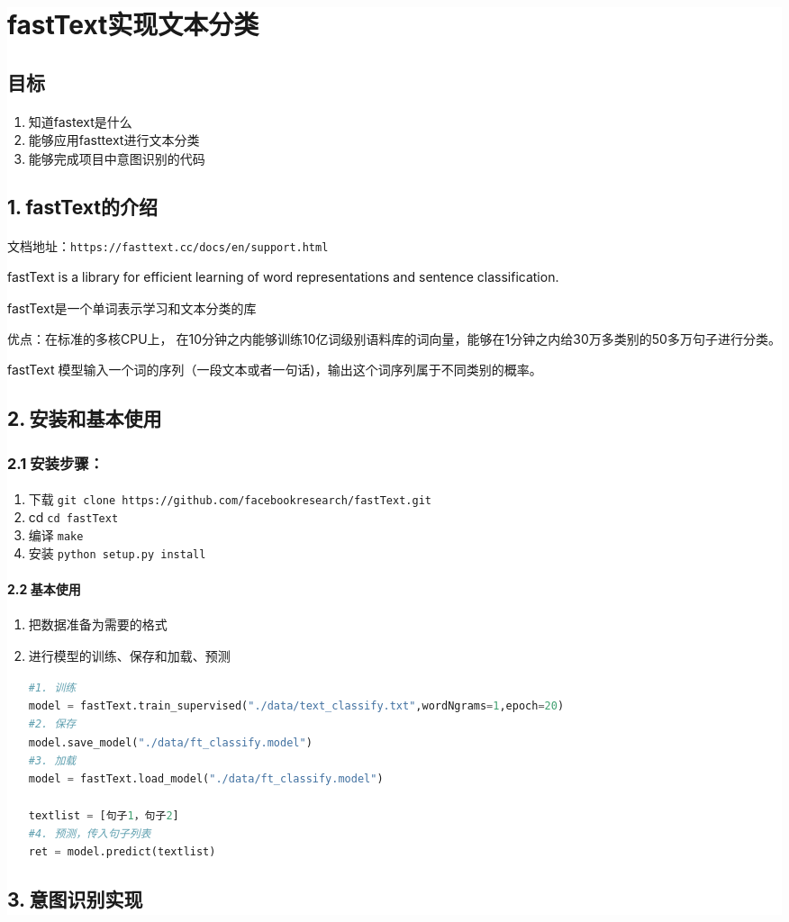 # fastText实现文本分类

## 目标

1. 知道fastext是什么
2. 能够应用fasttext进行文本分类
3. 能够完成项目中意图识别的代码



## 1.  fastText的介绍

文档地址：`https://fasttext.cc/docs/en/support.html`

fastText is a library for efficient learning of word representations and sentence classification.

fastText是一个单词表示学习和文本分类的库

优点：在标准的多核CPU上， 在10分钟之内能够训练10亿词级别语料库的词向量，能够在1分钟之内给30万多类别的50多万句子进行分类。

fastText 模型输入一个词的序列（一段文本或者一句话)，输出这个词序列属于不同类别的概率。



## 2. 安装和基本使用

### 2.1 安装步骤：

1. 下载 `git clone https://github.com/facebookresearch/fastText.git`
2. cd `cd fastText`
3. 编译 `make`
4. 安装 `python setup.py install`

#### 2.2 基本使用

1. 把数据准备为需要的格式

2. 进行模型的训练、保存和加载、预测

   ```python
   #1. 训练
   model = fastText.train_supervised("./data/text_classify.txt",wordNgrams=1,epoch=20)
   #2. 保存
   model.save_model("./data/ft_classify.model")
   #3. 加载
   model = fastText.load_model("./data/ft_classify.model")
   
   textlist = [句子1，句子2]
   #4. 预测，传入句子列表
   ret = model.predict(textlist)
   ```



## 3.  意图识别实现
